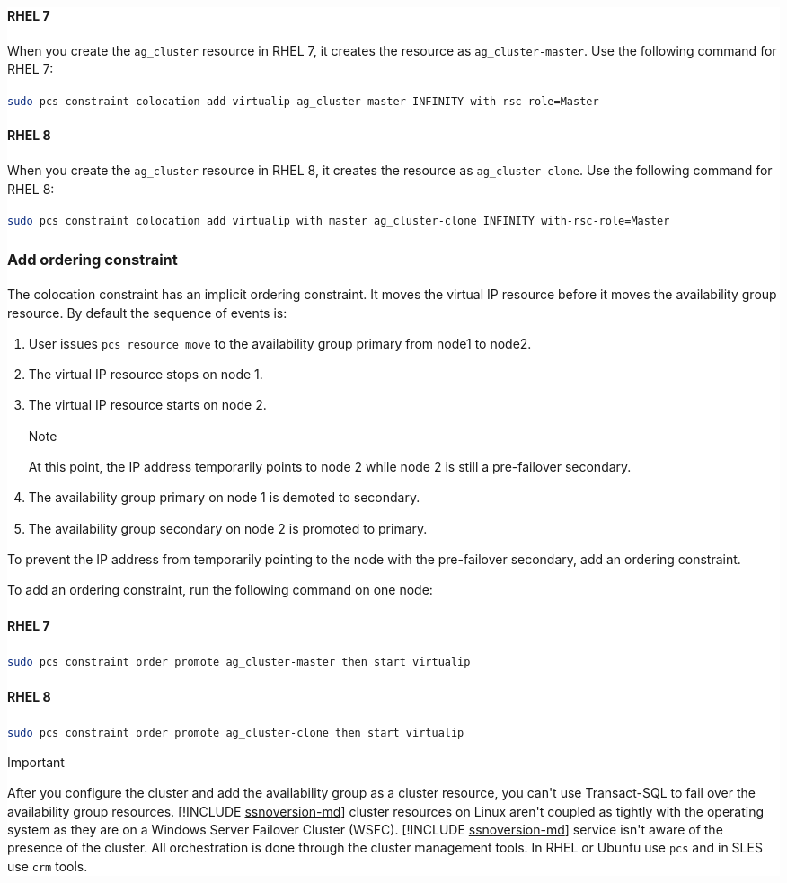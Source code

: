 #### RHEL 7

When you create the `ag_cluster` resource in RHEL 7, it creates the resource as `ag_cluster-master`. Use the following command for RHEL 7:

```bash
sudo pcs constraint colocation add virtualip ag_cluster-master INFINITY with-rsc-role=Master
```

#### RHEL 8

When you create the `ag_cluster` resource in RHEL 8, it creates the resource as `ag_cluster-clone`. Use the following command for RHEL 8:

```bash
sudo pcs constraint colocation add virtualip with master ag_cluster-clone INFINITY with-rsc-role=Master
```

### Add ordering constraint

The colocation constraint has an implicit ordering constraint. It moves the virtual IP resource before it moves the availability group resource. By default the sequence of events is:

1. User issues `pcs resource move` to the availability group primary from node1 to node2.
1. The virtual IP resource stops on node 1.
1. The virtual IP resource starts on node 2.

   > [!NOTE]  
   > At this point, the IP address temporarily points to node 2 while node 2 is still a pre-failover secondary.

1. The availability group primary on node 1 is demoted to secondary.
1. The availability group secondary on node 2 is promoted to primary.

To prevent the IP address from temporarily pointing to the node with the pre-failover secondary, add an ordering constraint.

To add an ordering constraint, run the following command on one node:

#### RHEL 7

```bash
sudo pcs constraint order promote ag_cluster-master then start virtualip
```

#### RHEL 8

```bash
sudo pcs constraint order promote ag_cluster-clone then start virtualip
```

> [!IMPORTANT]  
> After you configure the cluster and add the availability group as a cluster resource, you can't use Transact-SQL to fail over the availability group resources. [!INCLUDE [ssnoversion-md](../includes/ssnoversion-md.md)] cluster resources on Linux aren't coupled as tightly with the operating system as they are on a Windows Server Failover Cluster (WSFC). [!INCLUDE [ssnoversion-md](../includes/ssnoversion-md.md)] service isn't aware of the presence of the cluster. All orchestration is done through the cluster management tools. In RHEL or Ubuntu use `pcs` and in SLES use `crm` tools.
